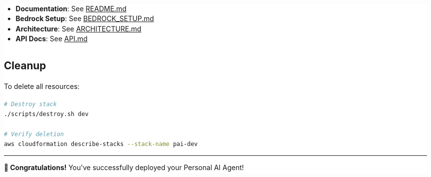 - **Documentation**: See [README.md](./README.md)
- **Bedrock Setup**: See [BEDROCK_SETUP.md](./BEDROCK_SETUP.md)
- **Architecture**: See [ARCHITECTURE.md](./ARCHITECTURE.md)
- **API Docs**: See [API.md](./API.md)

## Cleanup

To delete all resources:

```bash
# Destroy stack
./scripts/destroy.sh dev

# Verify deletion
aws cloudformation describe-stacks --stack-name pai-dev
```

---

**🎉 Congratulations!** You've successfully deployed your Personal AI Agent!
